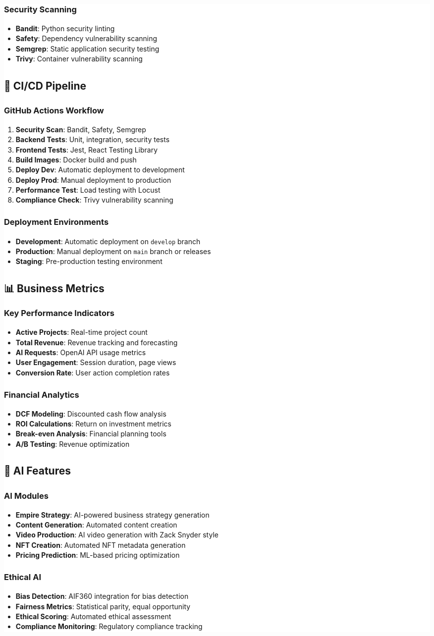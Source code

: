 ### Security Scanning
- **Bandit**: Python security linting
- **Safety**: Dependency vulnerability scanning
- **Semgrep**: Static application security testing
- **Trivy**: Container vulnerability scanning

## 🚀 CI/CD Pipeline

### GitHub Actions Workflow
1. **Security Scan**: Bandit, Safety, Semgrep
2. **Backend Tests**: Unit, integration, security tests
3. **Frontend Tests**: Jest, React Testing Library
4. **Build Images**: Docker build and push
5. **Deploy Dev**: Automatic deployment to development
6. **Deploy Prod**: Manual deployment to production
7. **Performance Test**: Load testing with Locust
8. **Compliance Check**: Trivy vulnerability scanning

### Deployment Environments
- **Development**: Automatic deployment on `develop` branch
- **Production**: Manual deployment on `main` branch or releases
- **Staging**: Pre-production testing environment

## 📊 Business Metrics

### Key Performance Indicators
- **Active Projects**: Real-time project count
- **Total Revenue**: Revenue tracking and forecasting
- **AI Requests**: OpenAI API usage metrics
- **User Engagement**: Session duration, page views
- **Conversion Rate**: User action completion rates

### Financial Analytics
- **DCF Modeling**: Discounted cash flow analysis
- **ROI Calculations**: Return on investment metrics
- **Break-even Analysis**: Financial planning tools
- **A/B Testing**: Revenue optimization

## 🤖 AI Features

### AI Modules
- **Empire Strategy**: AI-powered business strategy generation
- **Content Generation**: Automated content creation
- **Video Production**: AI video generation with Zack Snyder style
- **NFT Creation**: Automated NFT metadata generation
- **Pricing Prediction**: ML-based pricing optimization

### Ethical AI
- **Bias Detection**: AIF360 integration for bias detection
- **Fairness Metrics**: Statistical parity, equal opportunity
- **Ethical Scoring**: Automated ethical assessment
- **Compliance Monitoring**: Regulatory compliance tracking
